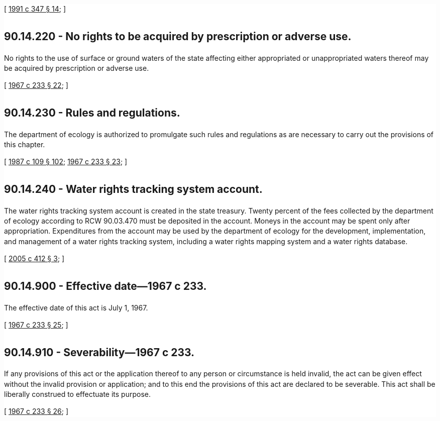 \[ [1991 c 347 § 14](https://lawfilesext.leg.wa.gov/biennium/1991-92/Pdf/Bills/Session%20Laws/House/2026-S.SL.pdf?cite=1991%20c%20347%20§%2014); \]

## 90.14.220 - No rights to be acquired by prescription or adverse use.
No rights to the use of surface or ground waters of the state affecting either appropriated or unappropriated waters thereof may be acquired by prescription or adverse use.

\[ [1967 c 233 § 22](https://leg.wa.gov/CodeReviser/documents/sessionlaw/1967c233.pdf?cite=1967%20c%20233%20§%2022); \]

## 90.14.230 - Rules and regulations.
The department of ecology is authorized to promulgate such rules and regulations as are necessary to carry out the provisions of this chapter.

\[ [1987 c 109 § 102](https://leg.wa.gov/CodeReviser/documents/sessionlaw/1987c109.pdf?cite=1987%20c%20109%20§%20102); [1967 c 233 § 23](https://leg.wa.gov/CodeReviser/documents/sessionlaw/1967c233.pdf?cite=1967%20c%20233%20§%2023); \]

## 90.14.240 - Water rights tracking system account.
The water rights tracking system account is created in the state treasury. Twenty percent of the fees collected by the department of ecology according to RCW 90.03.470 must be deposited in the account. Moneys in the account may be spent only after appropriation. Expenditures from the account may be used by the department of ecology for the development, implementation, and management of a water rights tracking system, including a water rights mapping system and a water rights database.

\[ [2005 c 412 § 3](https://lawfilesext.leg.wa.gov/biennium/2005-06/Pdf/Bills/Session%20Laws/House/2309-S.SL.pdf?cite=2005%20c%20412%20§%203); \]

## 90.14.900 - Effective date—1967 c 233.
The effective date of this act is July 1, 1967.

\[ [1967 c 233 § 25](https://leg.wa.gov/CodeReviser/documents/sessionlaw/1967c233.pdf?cite=1967%20c%20233%20§%2025); \]

## 90.14.910 - Severability—1967 c 233.
If any provisions of this act or the application thereof to any person or circumstance is held invalid, the act can be given effect without the invalid provision or application; and to this end the provisions of this act are declared to be severable. This act shall be liberally construed to effectuate its purpose.

\[ [1967 c 233 § 26](https://leg.wa.gov/CodeReviser/documents/sessionlaw/1967c233.pdf?cite=1967%20c%20233%20§%2026); \]

